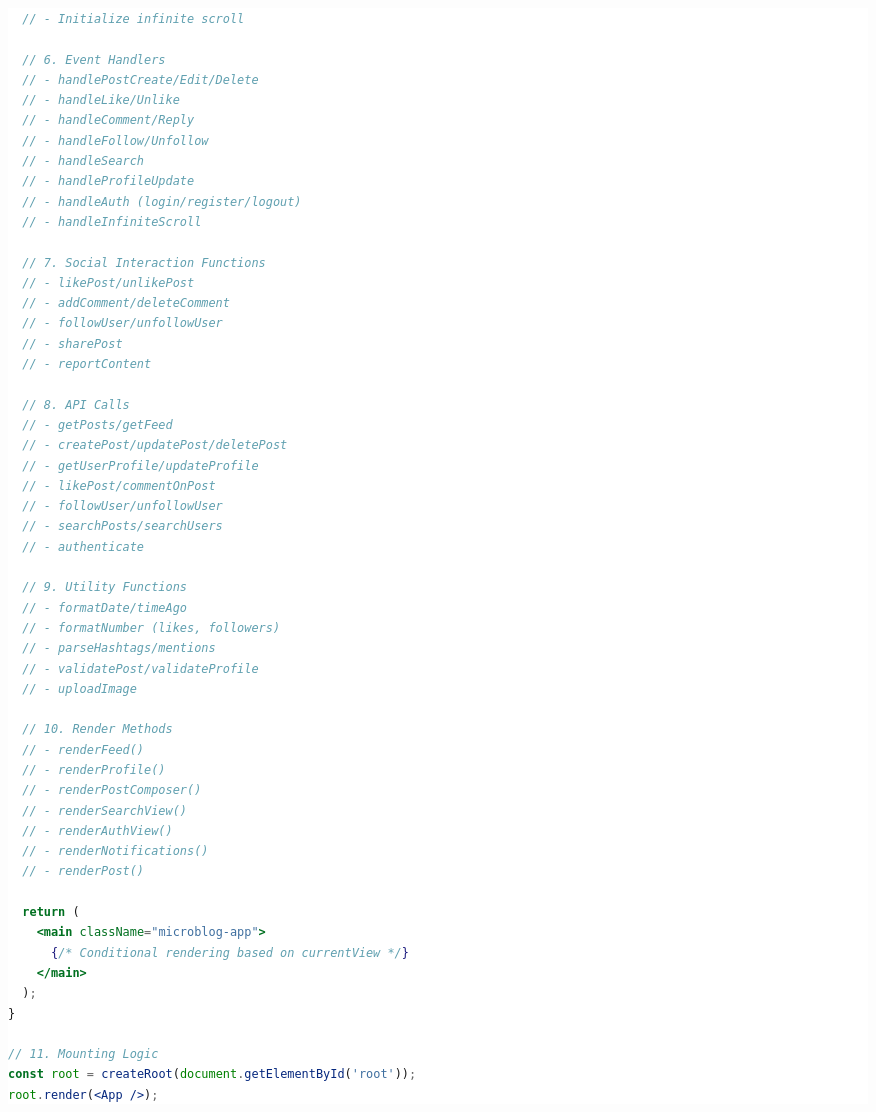 ```jsx
  // - Initialize infinite scroll
  
  // 6. Event Handlers
  // - handlePostCreate/Edit/Delete
  // - handleLike/Unlike
  // - handleComment/Reply
  // - handleFollow/Unfollow
  // - handleSearch
  // - handleProfileUpdate
  // - handleAuth (login/register/logout)
  // - handleInfiniteScroll
  
  // 7. Social Interaction Functions
  // - likePost/unlikePost
  // - addComment/deleteComment
  // - followUser/unfollowUser
  // - sharePost
  // - reportContent
  
  // 8. API Calls
  // - getPosts/getFeed
  // - createPost/updatePost/deletePost
  // - getUserProfile/updateProfile
  // - likePost/commentOnPost
  // - followUser/unfollowUser
  // - searchPosts/searchUsers
  // - authenticate
  
  // 9. Utility Functions
  // - formatDate/timeAgo
  // - formatNumber (likes, followers)
  // - parseHashtags/mentions
  // - validatePost/validateProfile
  // - uploadImage
  
  // 10. Render Methods
  // - renderFeed()
  // - renderProfile()
  // - renderPostComposer()
  // - renderSearchView()
  // - renderAuthView()
  // - renderNotifications()
  // - renderPost()
  
  return (
    <main className="microblog-app">
      {/* Conditional rendering based on currentView */}
    </main>
  );
}

// 11. Mounting Logic
const root = createRoot(document.getElementById('root'));
root.render(<App />);
```

